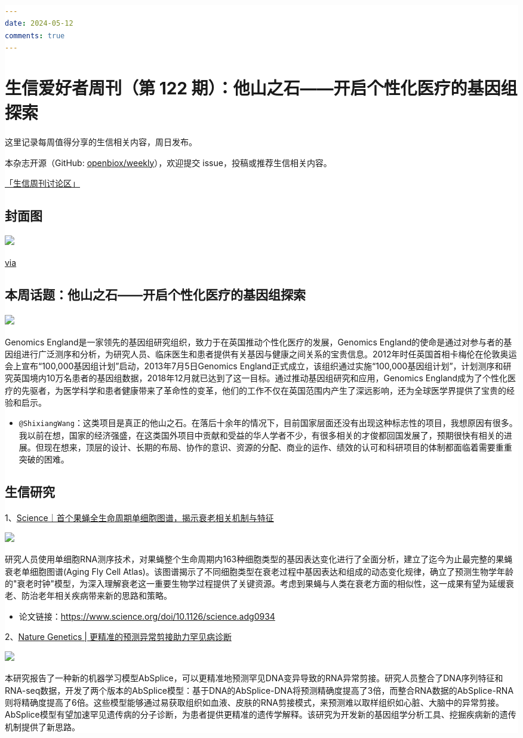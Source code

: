 ```yaml
---
date: 2024-05-12
comments: true
---
```


# 生信爱好者周刊（第 122 期）：他山之石——开启个性化医疗的基因组探索

这里记录每周值得分享的生信相关内容，周日发布。

本杂志开源（GitHub: [openbiox/weekly](https://github.com/openbiox/weekly)），欢迎提交 issue，投稿或推荐生信相关内容。

[「生信周刊讨论区」](https://github.com/openbiox/weekly/discussions)

## 封面图

![](https://files.mdnice.com/user/4331/a0dac534-719b-4afc-a442-d4c177a05630.png)


[via](https://www.personalgenomes.org.uk/)

## 本周话题：他山之石——开启个性化医疗的基因组探索

![](https://files.mdnice.com/user/4331/c9550711-4f73-4d62-9046-2a7eba76620d.png)

Genomics England是一家领先的基因组研究组织，致力于在英国推动个性化医疗的发展，Genomics England的使命是通过对参与者的基因组进行广泛测序和分析，为研究人员、临床医生和患者提供有关基因与健康之间关系的宝贵信息。2012年时任英国首相卡梅伦在伦敦奥运会上宣布“100,000基因组计划”启动，2013年7月5日Genomics England正式成立，该组织通过实施“100,000基因组计划”，计划测序和研究英国境内10万名患者的基因组数据，2018年12月就已达到了这一目标。通过推动基因组研究和应用，Genomics England成为了个性化医疗的先驱者，为医学科学和患者健康带来了革命性的变革，他们的工作不仅在英国范围内产生了深远影响，还为全球医学界提供了宝贵的经验和启示。

- `@ShixiangWang`：这类项目是真正的他山之石。在落后十余年的情况下，目前国家层面还没有出现这种标志性的项目，我想原因有很多。我以前在想，国家的经济强盛，在这类国外项目中贡献和受益的华人学者不少，有很多相关的才俊都回国发展了，预期很快有相关的进展。但现在想来，顶层的设计、长期的布局、协作的意识、资源的分配、商业的运作、绩效的认可和科研项目的体制都面临着需要重重突破的困难。

## 生信研究


1、[Science｜首个果蝇全生命周期单细胞图谱，揭示衰老相关机制与特征](https://mp.weixin.qq.com/s/mu8STUgFHZLyN7m2kJTTgQ)


![](https://files.mdnice.com/user/4331/ec02e479-529f-49aa-be24-7c3f316a623e.png)


研究人员使用单细胞RNA测序技术，对果蝇整个生命周期内163种细胞类型的基因表达变化进行了全面分析，建立了迄今为止最完整的果蝇衰老单细胞图谱(Aging Fly Cell Atlas)。该图谱揭示了不同细胞类型在衰老过程中基因表达和组成的动态变化规律，确立了预测生物学年龄的"衰老时钟"模型，为深入理解衰老这一重要生物学过程提供了关键资源。考虑到果蝇与人类在衰老方面的相似性，这一成果有望为延缓衰老、防治老年相关疾病带来新的思路和策略。

- 论文链接：https://www.science.org/doi/10.1126/science.adg0934

2、[Nature Genetics | 更精准的预测异常剪接助力罕见病诊断](https://mp.weixin.qq.com/s/0pz5OTSIK1AY5rRumMZgDg)

![](https://files.mdnice.com/user/4331/86d24e8a-e883-4d5c-9de4-098d40c1d88b.png)

本研究报告了一种新的机器学习模型AbSplice，可以更精准地预测罕见DNA变异导致的RNA异常剪接。研究人员整合了DNA序列特征和RNA-seq数据，开发了两个版本的AbSplice模型：基于DNA的AbSplice-DNA将预测精确度提高了3倍，而整合RNA数据的AbSplice-RNA则将精确度提高了6倍。这些模型能够通过易获取组织如血液、皮肤的RNA剪接模式，来预测难以取样组织如心脏、大脑中的异常剪接。AbSplice模型有望加速罕见遗传病的分子诊断，为患者提供更精准的遗传学解释。该研究为开发新的基因组学分析工具、挖掘疾病新的遗传机制提供了新思路。
